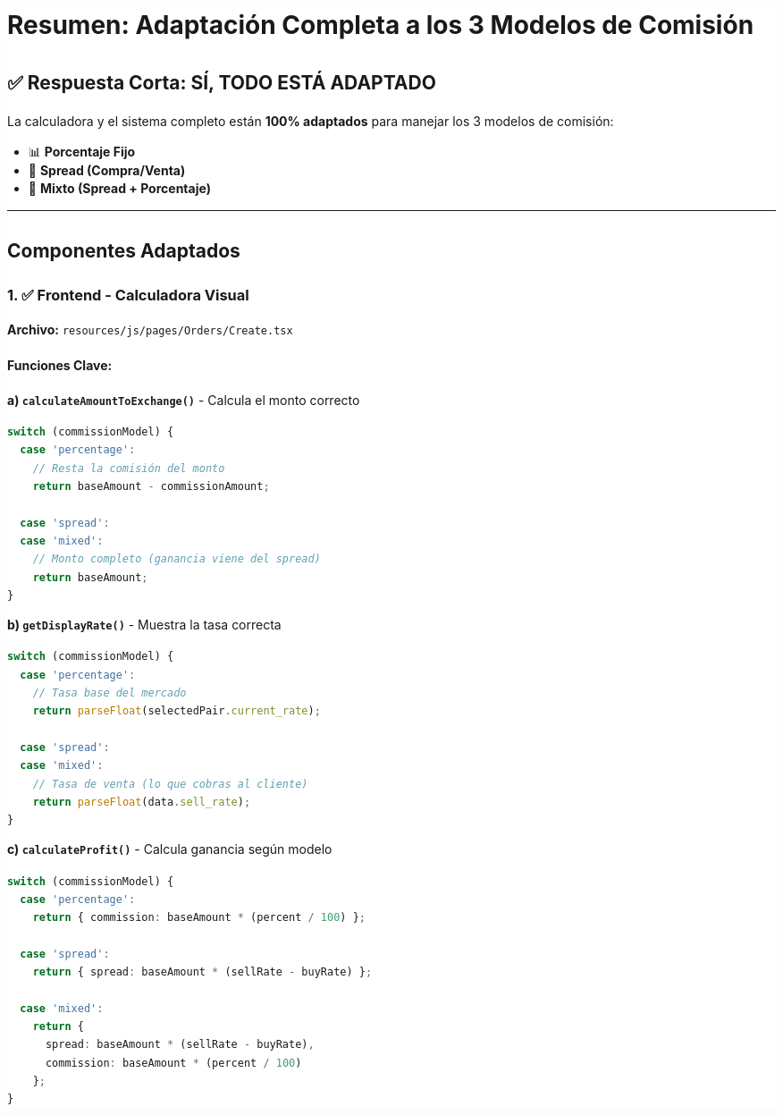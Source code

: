 # Resumen: Adaptación Completa a los 3 Modelos de Comisión

## ✅ Respuesta Corta: SÍ, TODO ESTÁ ADAPTADO

La calculadora y el sistema completo están **100% adaptados** para manejar los 3 modelos de comisión:
- 📊 **Porcentaje Fijo**
- 💱 **Spread (Compra/Venta)**
- 🔀 **Mixto (Spread + Porcentaje)**

---

## Componentes Adaptados

### 1. ✅ Frontend - Calculadora Visual

**Archivo:** `resources/js/pages/Orders/Create.tsx`

#### Funciones Clave:

**a) `calculateAmountToExchange()`** - Calcula el monto correcto
```typescript
switch (commissionModel) {
  case 'percentage':
    // Resta la comisión del monto
    return baseAmount - commissionAmount;
    
  case 'spread':
  case 'mixed':
    // Monto completo (ganancia viene del spread)
    return baseAmount;
}
```

**b) `getDisplayRate()`** - Muestra la tasa correcta
```typescript
switch (commissionModel) {
  case 'percentage':
    // Tasa base del mercado
    return parseFloat(selectedPair.current_rate);
    
  case 'spread':
  case 'mixed':
    // Tasa de venta (lo que cobras al cliente)
    return parseFloat(data.sell_rate);
}
```

**c) `calculateProfit()`** - Calcula ganancia según modelo
```typescript
switch (commissionModel) {
  case 'percentage':
    return { commission: baseAmount * (percent / 100) };
    
  case 'spread':
    return { spread: baseAmount * (sellRate - buyRate) };
    
  case 'mixed':
    return { 
      spread: baseAmount * (sellRate - buyRate),
      commission: baseAmount * (percent / 100)
    };
}
```
